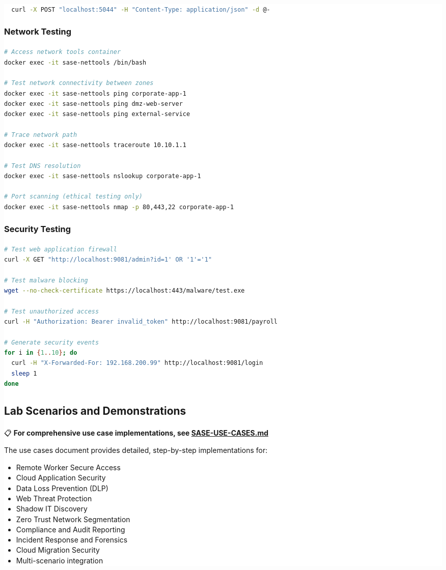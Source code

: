 ```bash
  curl -X POST "localhost:5044" -H "Content-Type: application/json" -d @-
```

### Network Testing
```bash
# Access network tools container
docker exec -it sase-nettools /bin/bash

# Test network connectivity between zones
docker exec -it sase-nettools ping corporate-app-1
docker exec -it sase-nettools ping dmz-web-server
docker exec -it sase-nettools ping external-service

# Trace network path
docker exec -it sase-nettools traceroute 10.10.1.1

# Test DNS resolution
docker exec -it sase-nettools nslookup corporate-app-1

# Port scanning (ethical testing only)
docker exec -it sase-nettools nmap -p 80,443,22 corporate-app-1
```

### Security Testing
```bash
# Test web application firewall
curl -X GET "http://localhost:9081/admin?id=1' OR '1'='1"

# Test malware blocking
wget --no-check-certificate https://localhost:443/malware/test.exe

# Test unauthorized access
curl -H "Authorization: Bearer invalid_token" http://localhost:9081/payroll

# Generate security events
for i in {1..10}; do 
  curl -H "X-Forwarded-For: 192.168.200.99" http://localhost:9081/login
  sleep 1
done
```

## Lab Scenarios and Demonstrations

📋 **For comprehensive use case implementations, see [SASE-USE-CASES.md](./SASE-USE-CASES.md)**

The use cases document provides detailed, step-by-step implementations for:
- Remote Worker Secure Access
- Cloud Application Security  
- Data Loss Prevention (DLP)
- Web Threat Protection
- Shadow IT Discovery
- Zero Trust Network Segmentation
- Compliance and Audit Reporting
- Incident Response and Forensics
- Cloud Migration Security
- Multi-scenario integration
